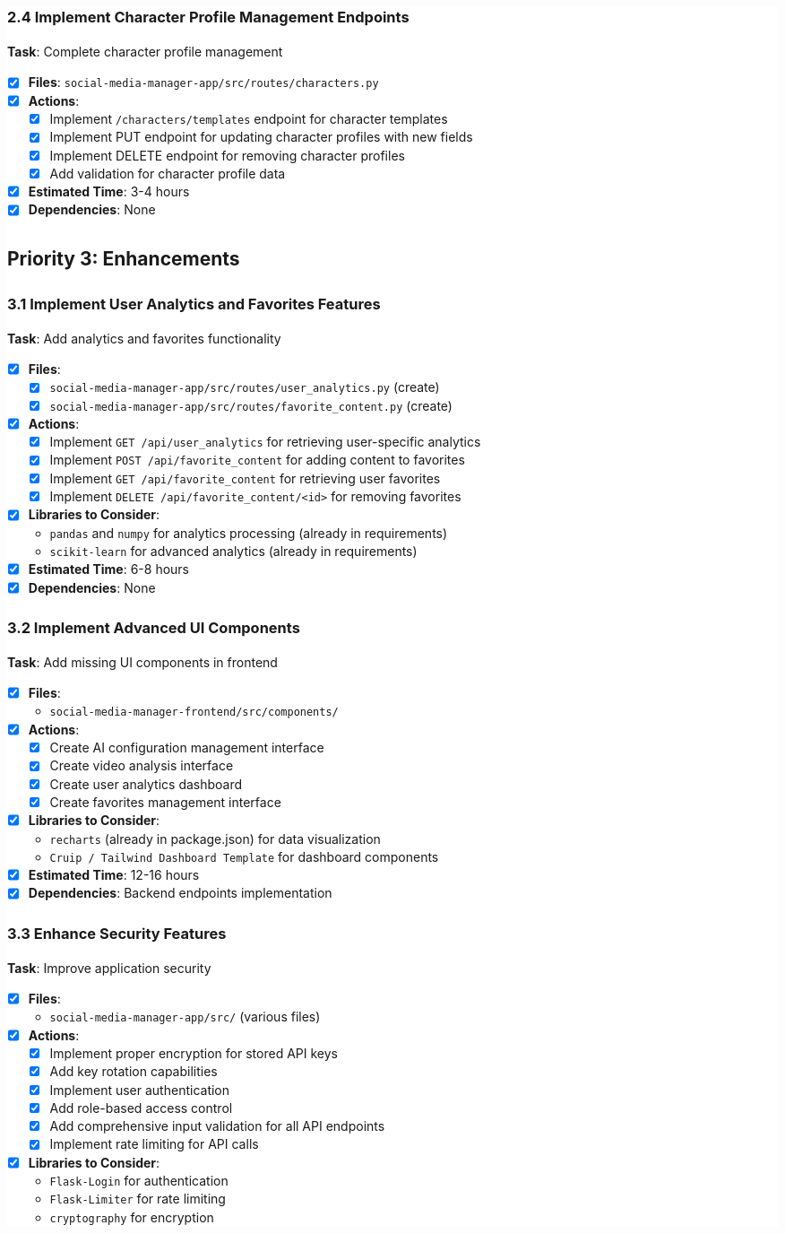 ### 2.4 Implement Character Profile Management Endpoints

**Task**: Complete character profile management
- [x] **Files**: `social-media-manager-app/src/routes/characters.py`
- [x] **Actions**:
  - [x] Implement `/characters/templates` endpoint for character templates
  - [x] Implement PUT endpoint for updating character profiles with new fields
  - [x] Implement DELETE endpoint for removing character profiles
  - [x] Add validation for character profile data
- [x] **Estimated Time**: 3-4 hours
- [x] **Dependencies**: None

## Priority 3: Enhancements

### 3.1 Implement User Analytics and Favorites Features

**Task**: Add analytics and favorites functionality
- [x] **Files**: 
  - [x] `social-media-manager-app/src/routes/user_analytics.py` (create)
  - [x] `social-media-manager-app/src/routes/favorite_content.py` (create)
- [x] **Actions**:
  - [x] Implement `GET /api/user_analytics` for retrieving user-specific analytics
  - [x] Implement `POST /api/favorite_content` for adding content to favorites
  - [x] Implement `GET /api/favorite_content` for retrieving user favorites
  - [x] Implement `DELETE /api/favorite_content/<id>` for removing favorites
- [x] **Libraries to Consider**:
  - `pandas` and `numpy` for analytics processing (already in requirements)
  - `scikit-learn` for advanced analytics (already in requirements)
- [x] **Estimated Time**: 6-8 hours
- [x] **Dependencies**: None

### 3.2 Implement Advanced UI Components

**Task**: Add missing UI components in frontend
- [x] **Files**: 
  - `social-media-manager-frontend/src/components/`
- [x] **Actions**:
  - [x] Create AI configuration management interface
  - [x] Create video analysis interface
  - [x] Create user analytics dashboard
  - [x] Create favorites management interface
- [x] **Libraries to Consider**:
  - `recharts` (already in package.json) for data visualization
  - `Cruip / Tailwind Dashboard Template` for dashboard components
- [x] **Estimated Time**: 12-16 hours
- [x] **Dependencies**: Backend endpoints implementation

### 3.3 Enhance Security Features

**Task**: Improve application security
- [x] **Files**: 
  - `social-media-manager-app/src/` (various files)
- [x] **Actions**:
  - [x] Implement proper encryption for stored API keys
  - [x] Add key rotation capabilities
  - [x] Implement user authentication
  - [x] Add role-based access control
  - [x] Add comprehensive input validation for all API endpoints
  - [x] Implement rate limiting for API calls
- [x] **Libraries to Consider**:
  - `Flask-Login` for authentication
  - `Flask-Limiter` for rate limiting
  - `cryptography` for encryption